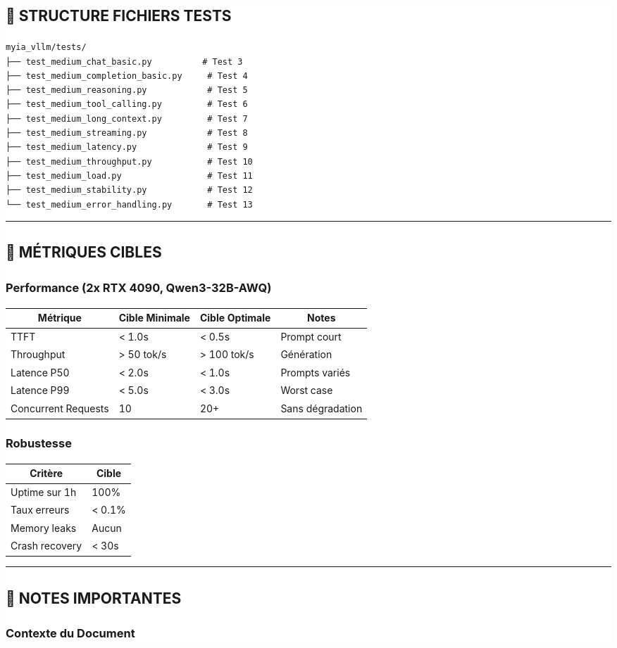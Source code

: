 ## 📁 STRUCTURE FICHIERS TESTS

```
myia_vllm/tests/
├── test_medium_chat_basic.py          # Test 3
├── test_medium_completion_basic.py     # Test 4
├── test_medium_reasoning.py            # Test 5
├── test_medium_tool_calling.py         # Test 6
├── test_medium_long_context.py         # Test 7
├── test_medium_streaming.py            # Test 8
├── test_medium_latency.py              # Test 9
├── test_medium_throughput.py           # Test 10
├── test_medium_load.py                 # Test 11
├── test_medium_stability.py            # Test 12
└── test_medium_error_handling.py       # Test 13
```

---

## 🎯 MÉTRIQUES CIBLES

### Performance (2x RTX 4090, Qwen3-32B-AWQ)

| Métrique | Cible Minimale | Cible Optimale | Notes |
|----------|----------------|----------------|-------|
| TTFT | < 1.0s | < 0.5s | Prompt court |
| Throughput | > 50 tok/s | > 100 tok/s | Génération |
| Latence P50 | < 2.0s | < 1.0s | Prompts variés |
| Latence P99 | < 5.0s | < 3.0s | Worst case |
| Concurrent Requests | 10 | 20+ | Sans dégradation |

### Robustesse

| Critère | Cible |
|---------|-------|
| Uptime sur 1h | 100% |
| Taux erreurs | < 0.1% |
| Memory leaks | Aucun |
| Crash recovery | < 30s |

---

## 📝 NOTES IMPORTANTES

### Contexte du Document
